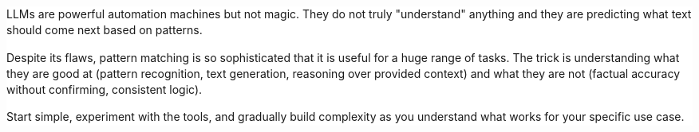 LLMs are powerful automation machines but not magic. They do not truly
"understand" anything and they are predicting what text should come next based on
patterns.

Despite its flaws, pattern matching is so sophisticated that it is useful for a
huge range of tasks. The trick is understanding what they are good at (pattern
recognition, text generation, reasoning over provided context) and what they are
not (factual accuracy without confirming, consistent logic).

Start simple, experiment with the tools, and gradually build complexity as you
understand what works for your specific use case.
